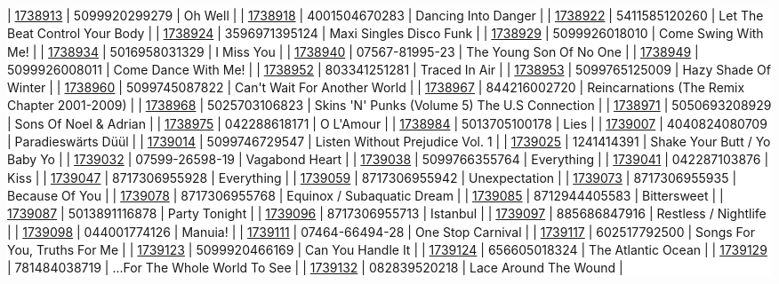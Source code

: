 | [1738913](https://www.discogs.com/release/1738913) | 5099920299279 | Oh Well |
| [1738918](https://www.discogs.com/release/1738918) | 4001504670283 | Dancing Into Danger |
| [1738922](https://www.discogs.com/release/1738922) | 5411585120260 | Let The Beat Control Your Body |
| [1738924](https://www.discogs.com/release/1738924) | 3596971395124 | Maxi Singles Disco Funk |
| [1738929](https://www.discogs.com/release/1738929) | 5099926018010 | Come Swing With Me! |
| [1738934](https://www.discogs.com/release/1738934) | 5016958031329 | I Miss You |
| [1738940](https://www.discogs.com/release/1738940) | 07567-81995-23 | The Young Son Of No One |
| [1738949](https://www.discogs.com/release/1738949) | 5099926008011 | Come Dance With Me! |
| [1738952](https://www.discogs.com/release/1738952) | 803341251281 | Traced In Air |
| [1738953](https://www.discogs.com/release/1738953) | 5099765125009 | Hazy Shade Of Winter |
| [1738960](https://www.discogs.com/release/1738960) | 5099745087822 | Can't Wait For Another World |
| [1738967](https://www.discogs.com/release/1738967) | 844216002720 | Reincarnations (The Remix Chapter 2001-2009) |
| [1738968](https://www.discogs.com/release/1738968) | 5025703106823 | Skins 'N' Punks (Volume 5) The U.S Connection |
| [1738971](https://www.discogs.com/release/1738971) | 5050693208929 | Sons Of Noel & Adrian |
| [1738975](https://www.discogs.com/release/1738975) | 042288618171 | O L'Amour |
| [1738984](https://www.discogs.com/release/1738984) | 5013705100178 | Lies |
| [1739007](https://www.discogs.com/release/1739007) | 4040824080709 | Paradieswärts Düül |
| [1739014](https://www.discogs.com/release/1739014) | 5099746729547 | Listen Without Prejudice Vol. 1 |
| [1739025](https://www.discogs.com/release/1739025) | 1241414391 | Shake Your Butt / Yo Baby Yo |
| [1739032](https://www.discogs.com/release/1739032) | 07599-26598-19 | Vagabond Heart |
| [1739038](https://www.discogs.com/release/1739038) | 5099766355764 | Everything |
| [1739041](https://www.discogs.com/release/1739041) | 042287103876 | Kiss |
| [1739047](https://www.discogs.com/release/1739047) | 8717306955928 | Everything |
| [1739059](https://www.discogs.com/release/1739059) | 8717306955942 | Unexpectation |
| [1739073](https://www.discogs.com/release/1739073) | 8717306955935 | Because Of You |
| [1739078](https://www.discogs.com/release/1739078) | 8717306955768 | Equinox / Subaquatic Dream |
| [1739085](https://www.discogs.com/release/1739085) | 8712944405583 | Bittersweet |
| [1739087](https://www.discogs.com/release/1739087) | 5013891116878 | Party Tonight |
| [1739096](https://www.discogs.com/release/1739096) | 8717306955713 | Istanbul |
| [1739097](https://www.discogs.com/release/1739097) | 885686847916 | Restless / Nightlife |
| [1739098](https://www.discogs.com/release/1739098) | 044001774126 | Manuia! |
| [1739111](https://www.discogs.com/release/1739111) | 07464-66494-28 | One Stop Carnival |
| [1739117](https://www.discogs.com/release/1739117) | 602517792500 | Songs For You, Truths For Me |
| [1739123](https://www.discogs.com/release/1739123) | 5099920466169 | Can You Handle It |
| [1739124](https://www.discogs.com/release/1739124) | 656605018324 | The Atlantic Ocean |
| [1739129](https://www.discogs.com/release/1739129) | 781484038719 | ...For The Whole World To See |
| [1739132](https://www.discogs.com/release/1739132) | 082839520218 | Lace Around The Wound |